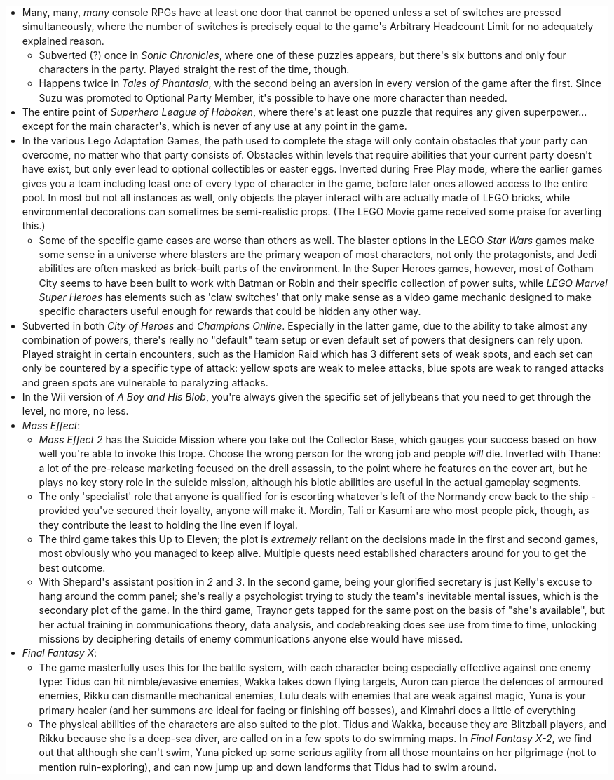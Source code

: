 -   Many, many, _many_ console RPGs have at least one door that cannot be opened unless a set of switches are pressed simultaneously, where the number of switches is precisely equal to the game's Arbitrary Headcount Limit for no adequately explained reason.
    -   Subverted (?) once in _Sonic Chronicles_, where one of these puzzles appears, but there's six buttons and only four characters in the party. Played straight the rest of the time, though.
    -   Happens twice in _Tales of Phantasia_, with the second being an aversion in every version of the game after the first. Since Suzu was promoted to Optional Party Member, it's possible to have one more character than needed.
-   The entire point of _Superhero League of Hoboken_, where there's at least one puzzle that requires any given superpower... except for the main character's, which is never of any use at any point in the game.
-   In the various Lego Adaptation Games, the path used to complete the stage will only contain obstacles that your party can overcome, no matter who that party consists of. Obstacles within levels that require abilities that your current party doesn't have exist, but only ever lead to optional collectibles or easter eggs. Inverted during Free Play mode, where the earlier games gives you a team including least one of every type of character in the game, before later ones allowed access to the entire pool. In most but not all instances as well, only objects the player interact with are actually made of LEGO bricks, while environmental decorations can sometimes be semi-realistic props. (The LEGO Movie game received some praise for averting this.)
    -   Some of the specific game cases are worse than others as well. The blaster options in the LEGO _Star Wars_ games make some sense in a universe where blasters are the primary weapon of most characters, not only the protagonists, and Jedi abilities are often masked as brick-built parts of the environment. In the Super Heroes games, however, most of Gotham City seems to have been built to work with Batman or Robin and their specific collection of power suits, while _LEGO Marvel Super Heroes_ has elements such as 'claw switches' that only make sense as a video game mechanic designed to make specific characters useful enough for rewards that could be hidden any other way.
-   Subverted in both _City of Heroes_ and _Champions Online_. Especially in the latter game, due to the ability to take almost any combination of powers, there's really no "default" team setup or even default set of powers that designers can rely upon. Played straight in certain encounters, such as the Hamidon Raid which has 3 different sets of weak spots, and each set can only be countered by a specific type of attack: yellow spots are weak to melee attacks, blue spots are weak to ranged attacks and green spots are vulnerable to paralyzing attacks.
-   In the Wii version of _A Boy and His Blob_, you're always given the specific set of jellybeans that you need to get through the level, no more, no less.
-   _Mass Effect_:
    -   _Mass Effect 2_ has the Suicide Mission where you take out the Collector Base, which gauges your success based on how well you're able to invoke this trope. Choose the wrong person for the wrong job and people _will_ die. Inverted with Thane: a lot of the pre-release marketing focused on the drell assassin, to the point where he features on the cover art, but he plays no key story role in the suicide mission, although his biotic abilities are useful in the actual gameplay segments.
    -   The only 'specialist' role that anyone is qualified for is escorting whatever's left of the Normandy crew back to the ship - provided you've secured their loyalty, anyone will make it. Mordin, Tali or Kasumi are who most people pick, though, as they contribute the least to holding the line even if loyal.
    -   The third game takes this Up to Eleven; the plot is _extremely_ reliant on the decisions made in the first and second games, most obviously who you managed to keep alive. Multiple quests need established characters around for you to get the best outcome.
    -   With Shepard's assistant position in _2_ and _3_. In the second game, being your glorified secretary is just Kelly's excuse to hang around the comm panel; she's really a psychologist trying to study the team's inevitable mental issues, which is the secondary plot of the game. In the third game, Traynor gets tapped for the same post on the basis of "she's available", but her actual training in communications theory, data analysis, and codebreaking does see use from time to time, unlocking missions by deciphering details of enemy communications anyone else would have missed.
-   _Final Fantasy X_:
    -   The game masterfully uses this for the battle system, with each character being especially effective against one enemy type: Tidus can hit nimble/evasive enemies, Wakka takes down flying targets, Auron can pierce the defences of armoured enemies, Rikku can dismantle mechanical enemies, Lulu deals with enemies that are weak against magic, Yuna is your primary healer (and her summons are ideal for facing or finishing off bosses), and Kimahri does a little of everything
    -   The physical abilities of the characters are also suited to the plot. Tidus and Wakka, because they are Blitzball players, and Rikku because she is a deep-sea diver, are called on in a few spots to do swimming maps. In _Final Fantasy X-2_, we find out that although she can't swim, Yuna picked up some serious agility from all those mountains on her pilgrimage (not to mention ruin-exploring), and can now jump up and down landforms that Tidus had to swim around.